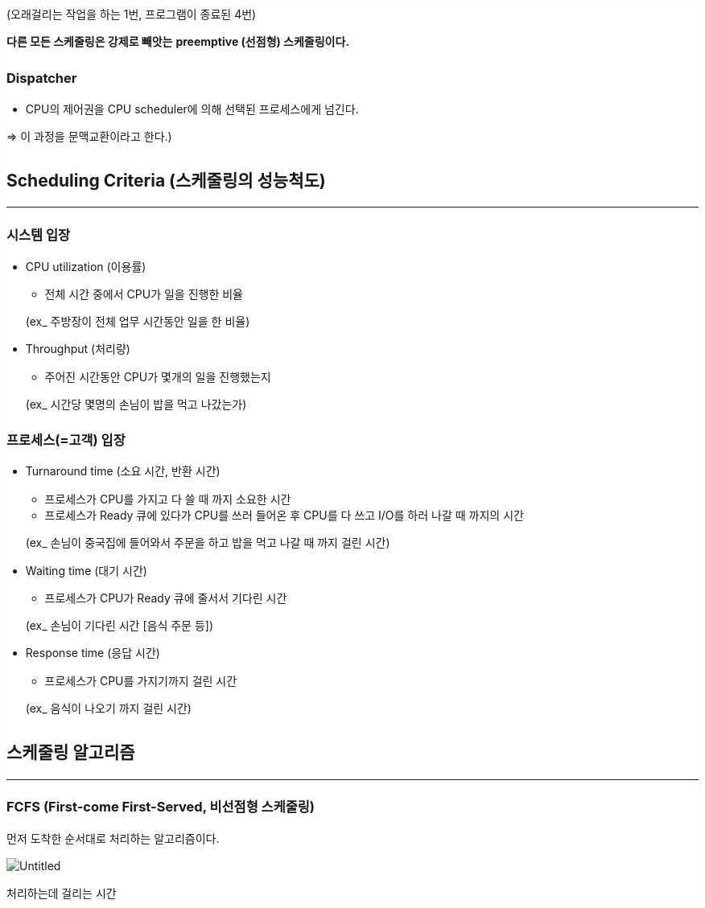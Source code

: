 (오래걸리는 작업을 하는 1번, 프로그램이 종료된 4번)

**다른 모든 스케줄링은 강제로 빼앗는** **preemptive (선점형) 스케줄링이다.**

### Dispatcher

 - CPU의 제어권을 CPU scheduler에 의해 선택된 프로세스에게 넘긴다.

 ⇒ 이 과정을 문맥교환이라고 한다.)

## Scheduling Criteria (스케줄링의 성능척도)

---

### **시스템 입장**

- CPU utilization (이용률)
    - 전체 시간 중에서 CPU가 일을 진행한 비율
    
    (ex_ 주방장이 전체 업무 시간동안 일을 한 비율)
    
- Throughput (처리량)
    - 주어진 시간동안 CPU가 몇개의 일을 진행했는지
    
    (ex_ 시간당 몇명의 손님이 밥을 먹고 나갔는가)
    

### **프로세스(=고객) 입장**

- Turnaround time (소요 시간, 반환 시간)
    - 프로세스가 CPU를 가지고 다 쓸 때 까지 소요한 시간
    - 프로세스가 Ready 큐에 있다가 CPU를 쓰러 들어온 후 CPU를 다 쓰고 I/O를 하러 나갈 때 까지의 시간
    
    (ex_ 손님이 중국집에 들어와서 주문을 하고 밥을 먹고 나갈 때 까지 걸린 시간)
    
- Waiting time (대기 시간)
    - 프로세스가 CPU가 Ready 큐에 줄서서 기다린 시간
    
    (ex_ 손님이 기다린 시간 [음식 주문 등])
    
- Response time (응답 시간)
    - 프로세스가 CPU를 가지기까지 걸린 시간
    
    (ex_ 음식이 나오기 까지 걸린 시간)
    

## 스케줄링 알고리즘

---

### FCFS (First-come First-Served, 비선점형 스케줄링)

먼저 도착한 순서대로 처리하는 알고리즘이다.

![Untitled](https://s3-us-west-2.amazonaws.com/secure.notion-static.com/adabb80c-bf14-402a-8f22-e440aedb7c58/Untitled.png)

처리하는데 걸리는 시간
